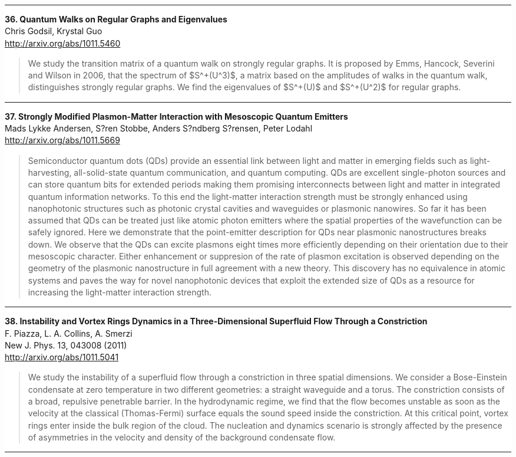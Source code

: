 ------

**36.    Quantum Walks on Regular Graphs and Eigenvalues**  
Chris Godsil, Krystal Guo  
http://arxiv.org/abs/1011.5460  
<blockquote>
<p>
We study the transition matrix of a quantum walk on strongly regular graphs. It is proposed by Emms, Hancock, Severini and Wilson in 2006, that the spectrum of $S^+(U^3)$, a matrix based on the amplitudes of walks in the quantum walk, distinguishes strongly regular graphs. We find the eigenvalues of $S^+(U)$ and $S^+(U^2)$ for regular graphs.
</p>
</blockquote>

------

**37.    Strongly Modified Plasmon-Matter Interaction with Mesoscopic Quantum Emitters**  
Mads Lykke Andersen, S?ren Stobbe, Anders S?ndberg S?rensen, Peter Lodahl  
http://arxiv.org/abs/1011.5669  
<blockquote>
<p>
Semiconductor quantum dots (QDs) provide an essential link between light and matter in emerging fields such as light-harvesting, all-solid-state quantum communication, and quantum computing. QDs are excellent single-photon sources and can store quantum bits for extended periods making them promising interconnects between light and matter in integrated quantum information networks. To this end the light-matter interaction strength must be strongly enhanced using nanophotonic structures such as photonic crystal cavities and waveguides or plasmonic nanowires. So far it has been assumed that QDs can be treated just like atomic photon emitters where the spatial properties of the wavefunction can be safely ignored. Here we demonstrate that the point-emitter description for QDs near plasmonic nanostructures breaks down. We observe that the QDs can excite plasmons eight times more efficiently depending on their orientation due to their mesoscopic character. Either enhancement or suppresion of the rate of plasmon excitation is observed depending on the geometry of the plasmonic nanostructure in full agreement with a new theory. This discovery has no equivalence in atomic systems and paves the way for novel nanophotonic devices that exploit the extended size of QDs as a resource for increasing the light-matter interaction strength.
</p>
</blockquote>

------

**38.    Instability and Vortex Rings Dynamics in a Three-Dimensional Superfluid Flow Through a Constriction**  
F. Piazza, L. A. Collins, A. Smerzi  
New J. Phys. 13, 043008 (2011)  
http://arxiv.org/abs/1011.5041  
<blockquote>
<p>
We study the instability of a superfluid flow through a constriction in three spatial dimensions. We consider a Bose-Einstein condensate at zero temperature in two different geometries: a straight waveguide and a torus. The constriction consists of a broad, repulsive penetrable barrier. In the hydrodynamic regime, we find that the flow becomes unstable as soon as the velocity at the classical (Thomas-Fermi) surface equals the sound speed inside the constriction. At this critical point, vortex rings enter inside the bulk region of the cloud. The nucleation and dynamics scenario is strongly affected by the presence of asymmetries in the velocity and density of the background condensate flow.
</p>
</blockquote>

------

